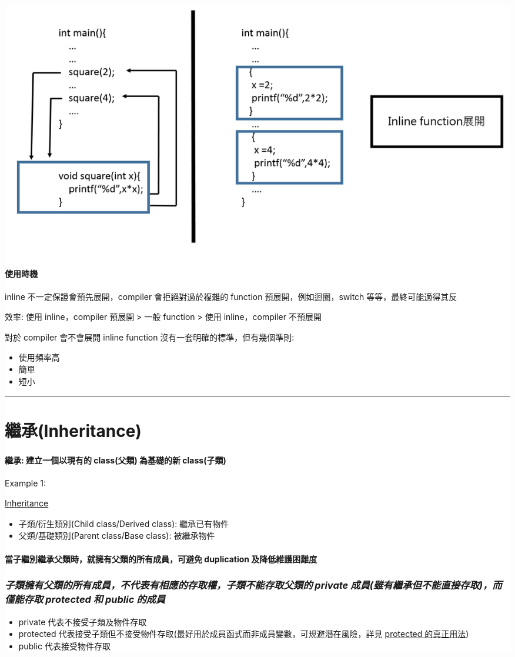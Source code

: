 ![Inline function](Inline%20function.png)

#### 使用時機
inline 不一定保證會預先展開，compiler 會拒絕對過於複雜的 function 預展開，例如迴圈，switch 等等，最終可能適得其反

效率: 使用 inline，compiler 預展開 > 一般 function > 使用 inline，compiler 不預展開

對於 compiler 會不會展開 inline function 沒有一套明確的標準，但有幾個準則:
- 使用頻率高
- 簡單
- 短小

---
# 繼承(Inheritance)
#### 繼承: 建立一個以現有的 class(父類) 為基礎的新 class(子類)

Example 1:

[Inheritance](Inheritance)

- 子類/衍生類別(Child class/Derived class): 繼承已有物件
- 父類/基礎類別(Parent class/Base class): 被繼承物件

#### 當子繼別繼承父類時，就擁有父類的所有成員，可避免 duplication 及降低維護困難度

### _**子類擁有父類的所有成員，不代表有相應的存取權，子類不能存取父類的 private 成員(雖有繼承但不能直接存取)，而僅能存取 protected 和 public 的成員**_

-  private 代表不接受子類及物件存取
-  protected 代表接受子類但不接受物件存取(最好用於成員函式而非成員變數，可規避潛在風險，詳見 [protected 的真正用法](https://www.youtube.com/watch?v=qLe0LQ-5Oxc&list=PLnKth7bLoeC4llLBt1p_Sy0BzlMEHqnwZ&index=8))
-  public 代表接受物件存取
